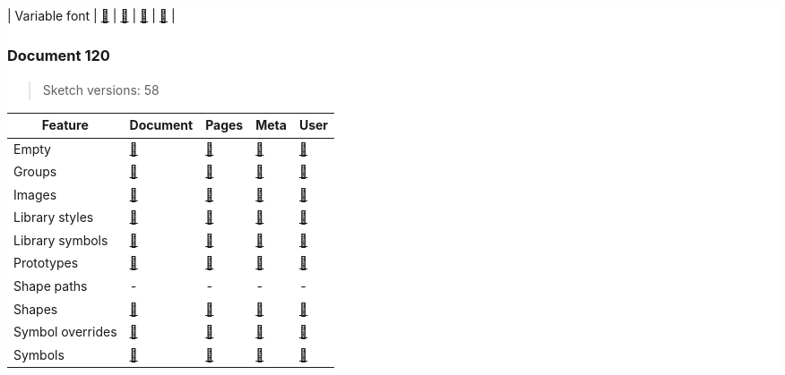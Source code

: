 | Variable font    | [🔗](https://github.com/sketch-hq/sketch-reference-files/tree/v2.2.0/files/121/variable-font/document.json)    | [🔗](https://github.com/sketch-hq/sketch-reference-files/tree/v2.2.0/files/121/variable-font/pages)    | [🔗](https://github.com/sketch-hq/sketch-reference-files/tree/v2.2.0/files/121/variable-font/meta.json)    | [🔗](https://github.com/sketch-hq/sketch-reference-files/tree/v2.2.0/files/121/variable-font/user.json)    |

### Document 120

> Sketch versions: 58

| Feature          | Document                                                                                                       | Pages                                                                                                  | Meta                                                                                                       | User                                                                                                       |
| ---------------- | -------------------------------------------------------------------------------------------------------------- | ------------------------------------------------------------------------------------------------------ | ---------------------------------------------------------------------------------------------------------- | ---------------------------------------------------------------------------------------------------------- |
| Empty            | [🔗](https://github.com/sketch-hq/sketch-reference-files/tree/v2.2.0/files/120/empty/document.json)            | [🔗](https://github.com/sketch-hq/sketch-reference-files/tree/v2.2.0/files/120/empty/pages)            | [🔗](https://github.com/sketch-hq/sketch-reference-files/tree/v2.2.0/files/120/empty/meta.json)            | [🔗](https://github.com/sketch-hq/sketch-reference-files/tree/v2.2.0/files/120/empty/user.json)            |
| Groups           | [🔗](https://github.com/sketch-hq/sketch-reference-files/tree/v2.2.0/files/120/groups/document.json)           | [🔗](https://github.com/sketch-hq/sketch-reference-files/tree/v2.2.0/files/120/groups/pages)           | [🔗](https://github.com/sketch-hq/sketch-reference-files/tree/v2.2.0/files/120/groups/meta.json)           | [🔗](https://github.com/sketch-hq/sketch-reference-files/tree/v2.2.0/files/120/groups/user.json)           |
| Images           | [🔗](https://github.com/sketch-hq/sketch-reference-files/tree/v2.2.0/files/120/images/document.json)           | [🔗](https://github.com/sketch-hq/sketch-reference-files/tree/v2.2.0/files/120/images/pages)           | [🔗](https://github.com/sketch-hq/sketch-reference-files/tree/v2.2.0/files/120/images/meta.json)           | [🔗](https://github.com/sketch-hq/sketch-reference-files/tree/v2.2.0/files/120/images/user.json)           |
| Library styles   | [🔗](https://github.com/sketch-hq/sketch-reference-files/tree/v2.2.0/files/120/library-styles/document.json)   | [🔗](https://github.com/sketch-hq/sketch-reference-files/tree/v2.2.0/files/120/library-styles/pages)   | [🔗](https://github.com/sketch-hq/sketch-reference-files/tree/v2.2.0/files/120/library-styles/meta.json)   | [🔗](https://github.com/sketch-hq/sketch-reference-files/tree/v2.2.0/files/120/library-styles/user.json)   |
| Library symbols  | [🔗](https://github.com/sketch-hq/sketch-reference-files/tree/v2.2.0/files/120/library-symbols/document.json)  | [🔗](https://github.com/sketch-hq/sketch-reference-files/tree/v2.2.0/files/120/library-symbols/pages)  | [🔗](https://github.com/sketch-hq/sketch-reference-files/tree/v2.2.0/files/120/library-symbols/meta.json)  | [🔗](https://github.com/sketch-hq/sketch-reference-files/tree/v2.2.0/files/120/library-symbols/user.json)  |
| Prototypes       | [🔗](https://github.com/sketch-hq/sketch-reference-files/tree/v2.2.0/files/120/prototypes/document.json)       | [🔗](https://github.com/sketch-hq/sketch-reference-files/tree/v2.2.0/files/120/prototypes/pages)       | [🔗](https://github.com/sketch-hq/sketch-reference-files/tree/v2.2.0/files/120/prototypes/meta.json)       | [🔗](https://github.com/sketch-hq/sketch-reference-files/tree/v2.2.0/files/120/prototypes/user.json)       |
| Shape paths      | -                                                                                                              | -                                                                                                      | -                                                                                                          | -                                                                                                          |
| Shapes           | [🔗](https://github.com/sketch-hq/sketch-reference-files/tree/v2.2.0/files/120/shapes/document.json)           | [🔗](https://github.com/sketch-hq/sketch-reference-files/tree/v2.2.0/files/120/shapes/pages)           | [🔗](https://github.com/sketch-hq/sketch-reference-files/tree/v2.2.0/files/120/shapes/meta.json)           | [🔗](https://github.com/sketch-hq/sketch-reference-files/tree/v2.2.0/files/120/shapes/user.json)           |
| Symbol overrides | [🔗](https://github.com/sketch-hq/sketch-reference-files/tree/v2.2.0/files/120/symbol-overrides/document.json) | [🔗](https://github.com/sketch-hq/sketch-reference-files/tree/v2.2.0/files/120/symbol-overrides/pages) | [🔗](https://github.com/sketch-hq/sketch-reference-files/tree/v2.2.0/files/120/symbol-overrides/meta.json) | [🔗](https://github.com/sketch-hq/sketch-reference-files/tree/v2.2.0/files/120/symbol-overrides/user.json) |
| Symbols          | [🔗](https://github.com/sketch-hq/sketch-reference-files/tree/v2.2.0/files/120/symbols/document.json)          | [🔗](https://github.com/sketch-hq/sketch-reference-files/tree/v2.2.0/files/120/symbols/pages)          | [🔗](https://github.com/sketch-hq/sketch-reference-files/tree/v2.2.0/files/120/symbols/meta.json)          | [🔗](https://github.com/sketch-hq/sketch-reference-files/tree/v2.2.0/files/120/symbols/user.json)          |